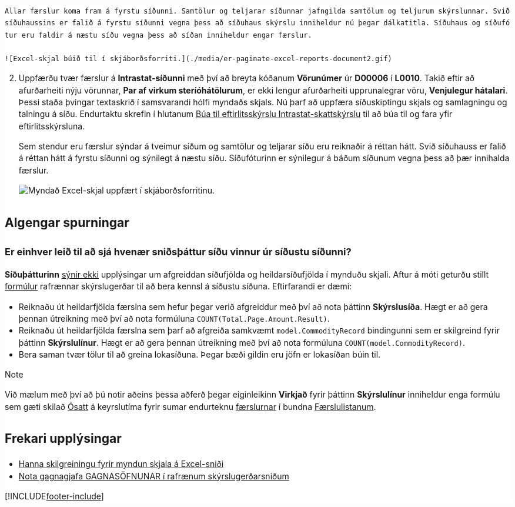     Allar færslur koma fram á fyrstu síðunni. Samtölur og teljarar síðunnar jafngilda samtölum og teljurum skýrslunnar. Svið síðuhaussins er falið á fyrstu síðunni vegna þess að síðuhaus skýrslu inniheldur nú þegar dálkatitla. Síðuhaus og síðufótur eru faldir á næstu síðu vegna þess að síðan inniheldur engar færslur.

    ![Excel-skjal búið til í skjáborðsforriti.](./media/er-paginate-excel-reports-document2.gif)

2. Uppfærðu tvær færslur á **Intrastat-síðunni** með því að breyta kóðanum **Vörunúmer** úr **D00006** í **L0010**. Takið eftir að afurðarheiti nýju vörunnar, **Par af virkum steríóhátölurum**, er ekki lengur afurðarheiti upprunalegrar vöru, **Venjulegur hátalari**. Þessi staða þvingar textaskrið í samsvarandi hólfi myndaðs skjals. Nú þarf að uppfæra síðuskiptingu skjals og samlagningu og talningu á síðu. Endurtaktu skrefin í hlutanum [Búa til eftirlitsskýrslu Intrastat-skattskýrslu](#generate-intrastat-control-report) til að búa til og fara yfir eftirlitsskýrsluna.

    Sem stendur eru færslur sýndar á tveimur síðum og samtölur og teljarar síðu eru reiknaðir á réttan hátt. Svið síðuhauss er falið á réttan hátt á fyrstu síðunni og sýnilegt á næstu síðu. Síðufóturinn er sýnilegur á báðum síðunum vegna þess að þær innihalda færslur.

    ![Myndað Excel-skjal uppfært í skjáborðsforritinu.](./media/er-paginate-excel-reports-document3.gif)

## <a name="frequently-asked-questions"></a>Algengar spurningar

### <a name="is-there-any-way-to-recognize-when-the-final-page-is-processed-by-the-page-format-component"></a>Er einhver leið til að sjá hvenær sniðsþáttur síðu vinnur úr síðustu síðunni?

**Síðuþátturinn** [sýnir ekki](er-fillable-excel.md#page-component-limitations) upplýsingar um afgreiddan síðufjölda og heildarsíðufjölda í mynduðu skjali. Aftur á móti geturðu stillt [formúlur](er-formula-language.md) rafrænnar skýrslugerðar til að bera kennsl á síðustu síðuna. Eftirfarandi er dæmi:

- Reiknaðu út heildarfjölda færslna sem hefur þegar verið afgreiddur með því að nota þáttinn **Skýrslusíða**. Hægt er að gera þennan útreikning með því að nota formúluna `COUNT(Total.Page.Amount.Result)`. 
- Reiknaðu út heildarfjölda færslna sem þarf að afgreiða samkvæmt `model.CommodityRecord` bindingunni sem er skilgreind fyrir þáttinn **Skýrslulínur**. Hægt er að gera þennan útreikning með því að nota formúluna `COUNT(model.CommodityRecord)`.
- Bera saman tvær tölur til að greina lokasíðuna. Þegar bæði gildin eru jöfn er lokasíðan búin til.

> [!NOTE]
> Við mælum með því að þú notir aðeins þessa aðferð þegar eiginleikinn **Virkjað** fyrir þáttinn **Skýrslulínur** inniheldur enga formúlu sem gæti skilað [Ósatt](er-formula-supported-data-types-primitive.md#boolean) á keyrslutíma fyrir sumar endurteknu [færslurnar](er-formula-supported-data-types-composite.md#record) í bundna [Færslulistanum](er-formula-supported-data-types-composite.md#record-list).

## <a name="additional-resources"></a>Frekari upplýsingar

- [Hanna skilgreiningu fyrir myndun skjala á Excel-sniði](er-fillable-excel.md)
- [Nota gagnagjafa GAGNASÖFNUNAR í rafrænum skýrslugerðarsniðum](er-data-collection-data-sources.md)

[!INCLUDE[footer-include](../../../includes/footer-banner.md)]
